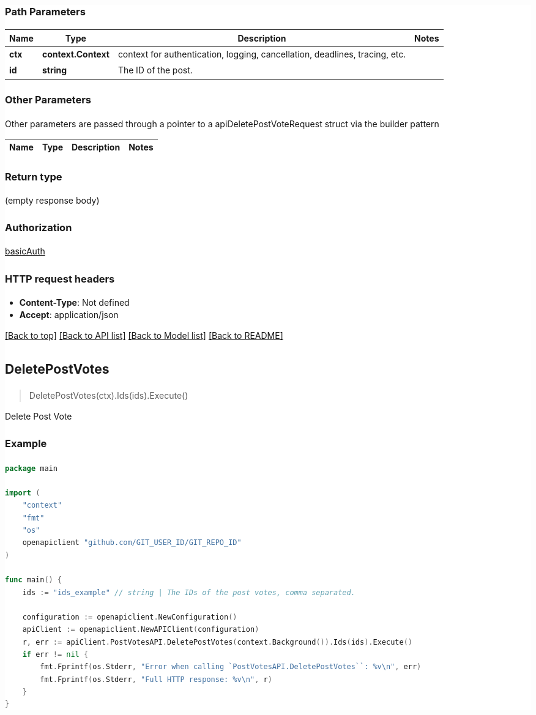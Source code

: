 ### Path Parameters


Name | Type | Description  | Notes
------------- | ------------- | ------------- | -------------
**ctx** | **context.Context** | context for authentication, logging, cancellation, deadlines, tracing, etc.
**id** | **string** | The ID of the post. | 

### Other Parameters

Other parameters are passed through a pointer to a apiDeletePostVoteRequest struct via the builder pattern


Name | Type | Description  | Notes
------------- | ------------- | ------------- | -------------


### Return type

 (empty response body)

### Authorization

[basicAuth](../README.md#basicAuth)

### HTTP request headers

- **Content-Type**: Not defined
- **Accept**: application/json

[[Back to top]](#) [[Back to API list]](../README.md#documentation-for-api-endpoints)
[[Back to Model list]](../README.md#documentation-for-models)
[[Back to README]](../README.md)


## DeletePostVotes

> DeletePostVotes(ctx).Ids(ids).Execute()

Delete Post Vote



### Example

```go
package main

import (
	"context"
	"fmt"
	"os"
	openapiclient "github.com/GIT_USER_ID/GIT_REPO_ID"
)

func main() {
	ids := "ids_example" // string | The IDs of the post votes, comma separated.

	configuration := openapiclient.NewConfiguration()
	apiClient := openapiclient.NewAPIClient(configuration)
	r, err := apiClient.PostVotesAPI.DeletePostVotes(context.Background()).Ids(ids).Execute()
	if err != nil {
		fmt.Fprintf(os.Stderr, "Error when calling `PostVotesAPI.DeletePostVotes``: %v\n", err)
		fmt.Fprintf(os.Stderr, "Full HTTP response: %v\n", r)
	}
}
```